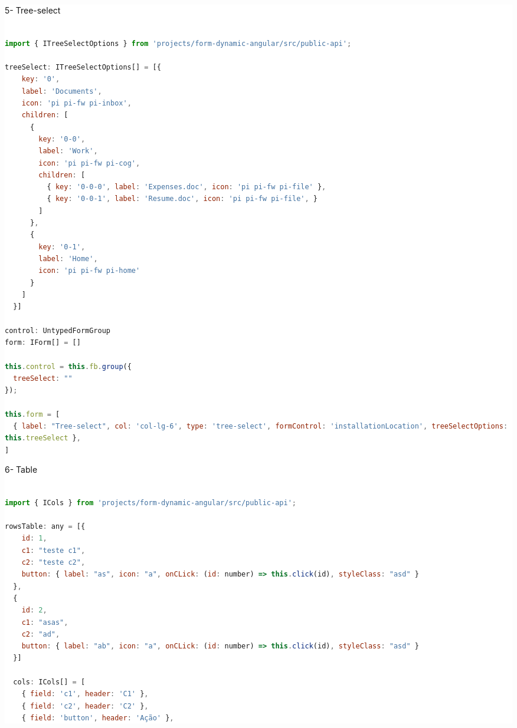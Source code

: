 5- Tree-select

```js

import { ITreeSelectOptions } from 'projects/form-dynamic-angular/src/public-api';

treeSelect: ITreeSelectOptions[] = [{
    key: '0',
    label: 'Documents',
    icon: 'pi pi-fw pi-inbox',
    children: [
      {
        key: '0-0',
        label: 'Work',
        icon: 'pi pi-fw pi-cog',
        children: [
          { key: '0-0-0', label: 'Expenses.doc', icon: 'pi pi-fw pi-file' },
          { key: '0-0-1', label: 'Resume.doc', icon: 'pi pi-fw pi-file', }
        ]
      },
      {
        key: '0-1',
        label: 'Home',
        icon: 'pi pi-fw pi-home'
      }
    ]
  }]

control: UntypedFormGroup
form: IForm[] = []

this.control = this.fb.group({
  treeSelect: ""
});

this.form = [
  { label: "Tree-select", col: 'col-lg-6', type: 'tree-select', formControl: 'installationLocation', treeSelectOptions: this.treeSelect },
]

```

6- Table

```js

import { ICols } from 'projects/form-dynamic-angular/src/public-api';

rowsTable: any = [{
    id: 1,
    c1: "teste c1",
    c2: "teste c2",
    button: { label: "as", icon: "a", onCLick: (id: number) => this.click(id), styleClass: "asd" }
  },
  {
    id: 2,
    c1: "asas",
    c2: "ad",
    button: { label: "ab", icon: "a", onCLick: (id: number) => this.click(id), styleClass: "asd" }
  }]

  cols: ICols[] = [
    { field: 'c1', header: 'C1' },
    { field: 'c2', header: 'C2' },
    { field: 'button', header: 'Ação' },
```